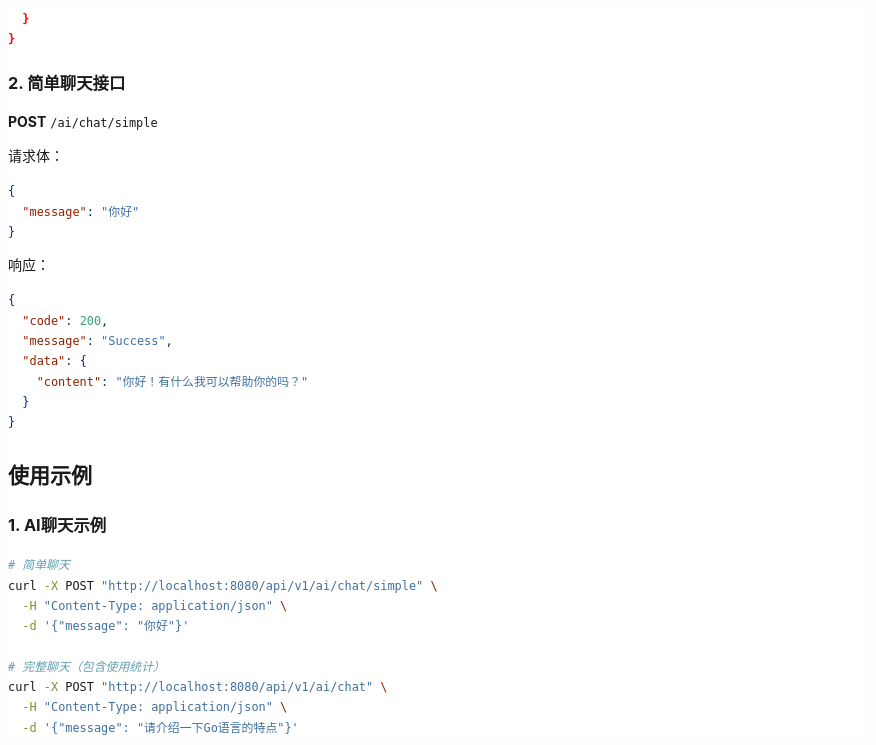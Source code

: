 ```json
  }
}
```

### 2. 简单聊天接口

**POST** `/ai/chat/simple`

请求体：
```json
{
  "message": "你好"
}
```

响应：
```json
{
  "code": 200,
  "message": "Success",
  "data": {
    "content": "你好！有什么我可以帮助你的吗？"
  }
}
```

## 使用示例

### 1. AI聊天示例

```bash
# 简单聊天
curl -X POST "http://localhost:8080/api/v1/ai/chat/simple" \
  -H "Content-Type: application/json" \
  -d '{"message": "你好"}'

# 完整聊天（包含使用统计）
curl -X POST "http://localhost:8080/api/v1/ai/chat" \
  -H "Content-Type: application/json" \
  -d '{"message": "请介绍一下Go语言的特点"}'
``` 